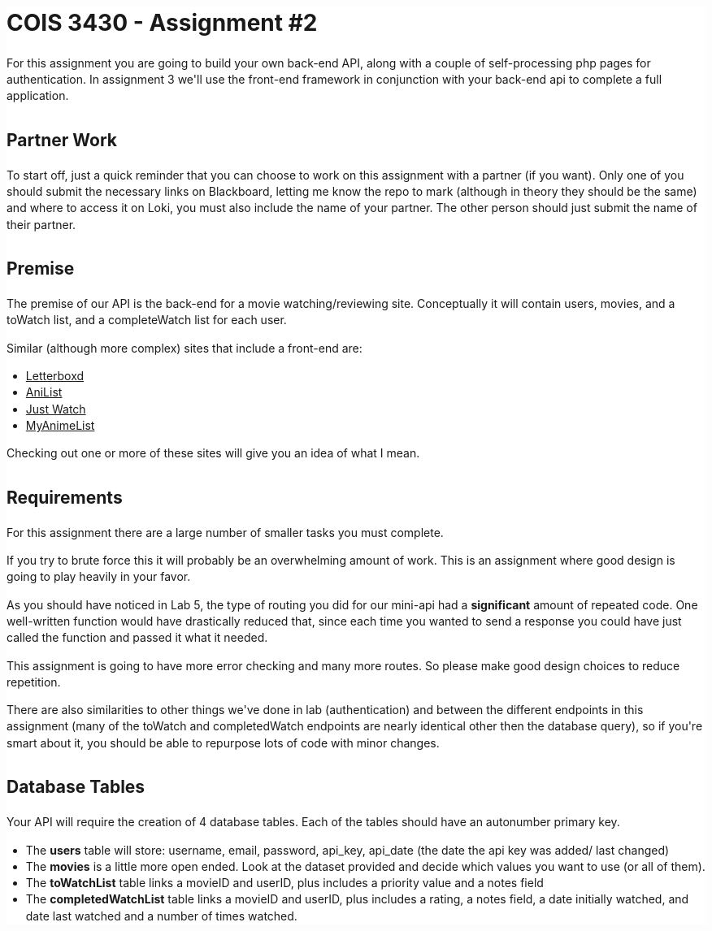 # COIS 3430 - Assignment #2

For this assignment you are going to build your own back-end API, along with a couple of self-processing php pages for authentication. In assignment 3 we'll use the front-end framework in conjunction with your back-end api to complete a full application.

## Partner Work

To start off, just a quick reminder that you can choose to work on this assignment with a partner (if you want). Only one of you should submit the necessary links on Blackboard, letting me know the repo to mark (although in theory they should be the same) and where to access it on Loki, you must also include the name of your partner. The other person should just submit the name of their partner.

## Premise

The premise of our API is the back-end for a movie watching/reviewing site. Conceptually it will contain users, movies, and a toWatch list, and a completeWatch list for each user.

Similar (although more complex) sites that include a front-end are:

- [Letterboxd](https://letterboxd.com)
- [AniList](https://anilist.co)
- [Just Watch](https://www.justwatch.com)
- [MyAnimeList](https://myanimelist.net)

Checking out one or more of these sites will give you an idea of what I mean.

## Requirements

For this assignment there are a large number of smaller tasks you must complete.

If you try to brute force this it will probably be an overwhelming amount of work. This is an assignment where good design is going to play heavily in your favor.

As you should have noticed in Lab 5, the type of routing you did for our mini-api had a **significant** amount of repeated code. One well-written function would have drastically reduced that, since each time you wanted to send a response you could have just called the function and passed it what it needed.

This assignment is going to have more error checking and many more routes. So please make good design choices to reduce repetition.

There are also similarities to other things we've done in lab (authentication) and between the different endpoints in this assignment (many of the toWatch and completedWatch endpoints are nearly identical other then the database query), so if you're smart about it, you should be able to repurpose lots of code with minor changes.

## Database Tables

Your API will require the creation of 4 database tables. Each of the tables should have an autonumber primary key.

- The **users** table will store: username, email, password, api_key, api_date (the date the api key was added/ last changed)
- The **movies** is a little more open ended. Look at the dataset provided and decide which values you want to use (or all of them).
- The **toWatchList** table links a movieID and userID, plus includes a priority value and a notes field
- The **completedWatchList** table links a movieID and userID, plus includes a rating, a notes field, a date initially watched, and date last watched and a number of times watched.

